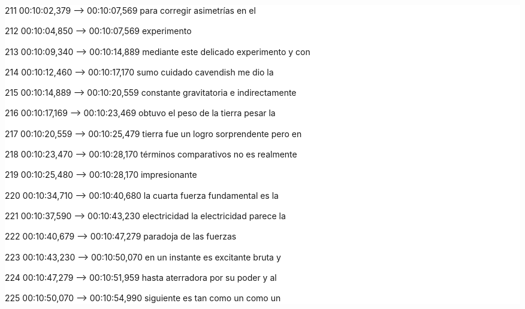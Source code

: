 211
00:10:02,379 --> 00:10:07,569
para corregir asimetrías en el

212
00:10:04,850 --> 00:10:07,569
experimento

213
00:10:09,340 --> 00:10:14,889
mediante este delicado experimento y con

214
00:10:12,460 --> 00:10:17,170
sumo cuidado cavendish me dio la

215
00:10:14,889 --> 00:10:20,559
constante gravitatoria e indirectamente

216
00:10:17,169 --> 00:10:23,469
obtuvo el peso de la tierra pesar la

217
00:10:20,559 --> 00:10:25,479
tierra fue un logro sorprendente pero en

218
00:10:23,470 --> 00:10:28,170
términos comparativos no es realmente

219
00:10:25,480 --> 00:10:28,170
impresionante

220
00:10:34,710 --> 00:10:40,680
la cuarta fuerza fundamental es la

221
00:10:37,590 --> 00:10:43,230
electricidad la electricidad parece la

222
00:10:40,679 --> 00:10:47,279
paradoja de las fuerzas

223
00:10:43,230 --> 00:10:50,070
en un instante es excitante bruta y

224
00:10:47,279 --> 00:10:51,959
hasta aterradora por su poder y al

225
00:10:50,070 --> 00:10:54,990
siguiente es tan como un como un
